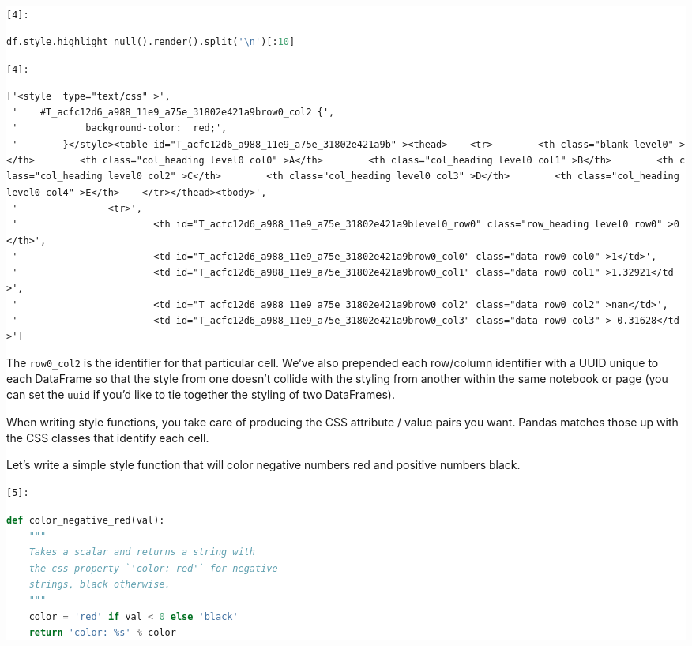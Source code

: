 ``` 
[4]:
```

``` python
df.style.highlight_null().render().split('\n')[:10]
```

``` 
[4]:
```

``` 
['<style  type="text/css" >',
 '    #T_acfc12d6_a988_11e9_a75e_31802e421a9brow0_col2 {',
 '            background-color:  red;',
 '        }</style><table id="T_acfc12d6_a988_11e9_a75e_31802e421a9b" ><thead>    <tr>        <th class="blank level0" ></th>        <th class="col_heading level0 col0" >A</th>        <th class="col_heading level0 col1" >B</th>        <th class="col_heading level0 col2" >C</th>        <th class="col_heading level0 col3" >D</th>        <th class="col_heading level0 col4" >E</th>    </tr></thead><tbody>',
 '                <tr>',
 '                        <th id="T_acfc12d6_a988_11e9_a75e_31802e421a9blevel0_row0" class="row_heading level0 row0" >0</th>',
 '                        <td id="T_acfc12d6_a988_11e9_a75e_31802e421a9brow0_col0" class="data row0 col0" >1</td>',
 '                        <td id="T_acfc12d6_a988_11e9_a75e_31802e421a9brow0_col1" class="data row0 col1" >1.32921</td>',
 '                        <td id="T_acfc12d6_a988_11e9_a75e_31802e421a9brow0_col2" class="data row0 col2" >nan</td>',
 '                        <td id="T_acfc12d6_a988_11e9_a75e_31802e421a9brow0_col3" class="data row0 col3" >-0.31628</td>']
```

The ``row0_col2`` is the identifier for that particular cell. We’ve also prepended each row/column identifier with a UUID unique to each DataFrame so that the style from one doesn’t collide with the styling from another within the same notebook or page (you can set the ``uuid`` if you’d like to tie together the styling of two DataFrames).

When writing style functions, you take care of producing the CSS attribute / value pairs you want. Pandas matches those up with the CSS classes that identify each cell.

Let’s write a simple style function that will color negative numbers red and positive numbers black.

``` 
[5]:
```

``` python
def color_negative_red(val):
    """
    Takes a scalar and returns a string with
    the css property `'color: red'` for negative
    strings, black otherwise.
    """
    color = 'red' if val < 0 else 'black'
    return 'color: %s' % color
```
